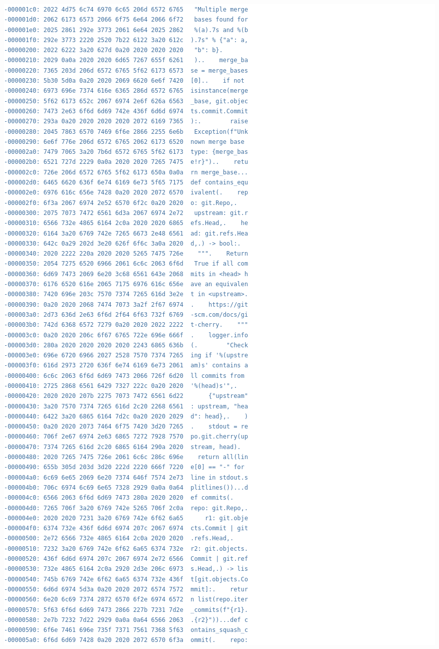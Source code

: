 ```diff
-000001c0: 2022 4d75 6c74 6970 6c65 206d 6572 6765   "Multiple merge
-000001d0: 2062 6173 6573 2066 6f75 6e64 2066 6f72   bases found for
-000001e0: 2025 2861 292e 3773 2061 6e64 2025 2862   %(a).7s and %(b
-000001f0: 292e 3773 2220 2520 7b22 6122 3a20 612c  ).7s" % {"a": a,
-00000200: 2022 6222 3a20 627d 0a20 2020 2020 2020   "b": b}.       
-00000210: 2029 0a0a 2020 2020 6d65 7267 655f 6261   )..    merge_ba
-00000220: 7365 203d 206d 6572 6765 5f62 6173 6573  se = merge_bases
-00000230: 5b30 5d0a 0a20 2020 2069 6620 6e6f 7420  [0]..    if not 
-00000240: 6973 696e 7374 616e 6365 286d 6572 6765  isinstance(merge
-00000250: 5f62 6173 652c 2067 6974 2e6f 626a 6563  _base, git.objec
-00000260: 7473 2e63 6f6d 6d69 742e 436f 6d6d 6974  ts.commit.Commit
-00000270: 293a 0a20 2020 2020 2020 2072 6169 7365  ):.        raise
-00000280: 2045 7863 6570 7469 6f6e 2866 2255 6e6b   Exception(f"Unk
-00000290: 6e6f 776e 206d 6572 6765 2062 6173 6520  nown merge base 
-000002a0: 7479 7065 3a20 7b6d 6572 6765 5f62 6173  type: {merge_bas
-000002b0: 6521 727d 2229 0a0a 2020 2020 7265 7475  e!r}")..    retu
-000002c0: 726e 206d 6572 6765 5f62 6173 650a 0a0a  rn merge_base...
-000002d0: 6465 6620 636f 6e74 6169 6e73 5f65 7175  def contains_equ
-000002e0: 6976 616c 656e 7428 0a20 2020 2072 6570  ivalent(.    rep
-000002f0: 6f3a 2067 6974 2e52 6570 6f2c 0a20 2020  o: git.Repo,.   
-00000300: 2075 7073 7472 6561 6d3a 2067 6974 2e72   upstream: git.r
-00000310: 6566 732e 4865 6164 2c0a 2020 2020 6865  efs.Head,.    he
-00000320: 6164 3a20 6769 742e 7265 6673 2e48 6561  ad: git.refs.Hea
-00000330: 642c 0a29 202d 3e20 626f 6f6c 3a0a 2020  d,.) -> bool:.  
-00000340: 2020 2222 220a 2020 2020 5265 7475 726e    """.    Return
-00000350: 2054 7275 6520 6966 2061 6c6c 2063 6f6d   True if all com
-00000360: 6d69 7473 2069 6e20 3c68 6561 643e 2068  mits in <head> h
-00000370: 6176 6520 616e 2065 7175 6976 616c 656e  ave an equivalen
-00000380: 7420 696e 203c 7570 7374 7265 616d 3e2e  t in <upstream>.
-00000390: 0a20 2020 2068 7474 7073 3a2f 2f67 6974  .    https://git
-000003a0: 2d73 636d 2e63 6f6d 2f64 6f63 732f 6769  -scm.com/docs/gi
-000003b0: 742d 6368 6572 7279 0a20 2020 2022 2222  t-cherry.    """
-000003c0: 0a20 2020 206c 6f67 6765 722e 696e 666f  .    logger.info
-000003d0: 280a 2020 2020 2020 2020 2243 6865 636b  (.        "Check
-000003e0: 696e 6720 6966 2027 2528 7570 7374 7265  ing if '%(upstre
-000003f0: 616d 2973 2720 636f 6e74 6169 6e73 2061  am)s' contains a
-00000400: 6c6c 2063 6f6d 6d69 7473 2066 726f 6d20  ll commits from 
-00000410: 2725 2868 6561 6429 7327 222c 0a20 2020  '%(head)s'",.   
-00000420: 2020 2020 207b 2275 7073 7472 6561 6d22       {"upstream"
-00000430: 3a20 7570 7374 7265 616d 2c20 2268 6561  : upstream, "hea
-00000440: 6422 3a20 6865 6164 7d2c 0a20 2020 2029  d": head},.    )
-00000450: 0a20 2020 2073 7464 6f75 7420 3d20 7265  .    stdout = re
-00000460: 706f 2e67 6974 2e63 6865 7272 7928 7570  po.git.cherry(up
-00000470: 7374 7265 616d 2c20 6865 6164 290a 2020  stream, head).  
-00000480: 2020 7265 7475 726e 2061 6c6c 286c 696e    return all(lin
-00000490: 655b 305d 203d 3d20 222d 2220 666f 7220  e[0] == "-" for 
-000004a0: 6c69 6e65 2069 6e20 7374 646f 7574 2e73  line in stdout.s
-000004b0: 706c 6974 6c69 6e65 7328 2929 0a0a 0a64  plitlines())...d
-000004c0: 6566 2063 6f6d 6d69 7473 280a 2020 2020  ef commits(.    
-000004d0: 7265 706f 3a20 6769 742e 5265 706f 2c0a  repo: git.Repo,.
-000004e0: 2020 2020 7231 3a20 6769 742e 6f62 6a65      r1: git.obje
-000004f0: 6374 732e 436f 6d6d 6974 207c 2067 6974  cts.Commit | git
-00000500: 2e72 6566 732e 4865 6164 2c0a 2020 2020  .refs.Head,.    
-00000510: 7232 3a20 6769 742e 6f62 6a65 6374 732e  r2: git.objects.
-00000520: 436f 6d6d 6974 207c 2067 6974 2e72 6566  Commit | git.ref
-00000530: 732e 4865 6164 2c0a 2920 2d3e 206c 6973  s.Head,.) -> lis
-00000540: 745b 6769 742e 6f62 6a65 6374 732e 436f  t[git.objects.Co
-00000550: 6d6d 6974 5d3a 0a20 2020 2072 6574 7572  mmit]:.    retur
-00000560: 6e20 6c69 7374 2872 6570 6f2e 6974 6572  n list(repo.iter
-00000570: 5f63 6f6d 6d69 7473 2866 227b 7231 7d2e  _commits(f"{r1}.
-00000580: 2e7b 7232 7d22 2929 0a0a 0a64 6566 2063  .{r2}"))...def c
-00000590: 6f6e 7461 696e 735f 7371 7561 7368 5f63  ontains_squash_c
-000005a0: 6f6d 6d69 7428 0a20 2020 2072 6570 6f3a  ommit(.    repo:
```